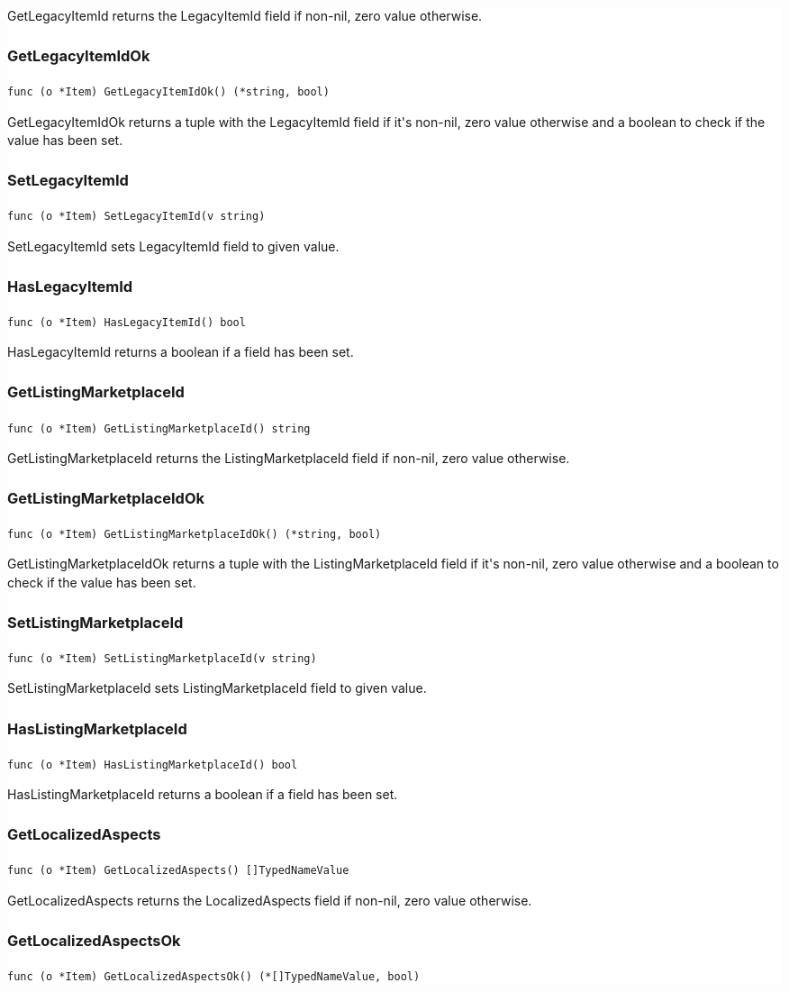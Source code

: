 GetLegacyItemId returns the LegacyItemId field if non-nil, zero value otherwise.

### GetLegacyItemIdOk

`func (o *Item) GetLegacyItemIdOk() (*string, bool)`

GetLegacyItemIdOk returns a tuple with the LegacyItemId field if it's non-nil, zero value otherwise
and a boolean to check if the value has been set.

### SetLegacyItemId

`func (o *Item) SetLegacyItemId(v string)`

SetLegacyItemId sets LegacyItemId field to given value.

### HasLegacyItemId

`func (o *Item) HasLegacyItemId() bool`

HasLegacyItemId returns a boolean if a field has been set.

### GetListingMarketplaceId

`func (o *Item) GetListingMarketplaceId() string`

GetListingMarketplaceId returns the ListingMarketplaceId field if non-nil, zero value otherwise.

### GetListingMarketplaceIdOk

`func (o *Item) GetListingMarketplaceIdOk() (*string, bool)`

GetListingMarketplaceIdOk returns a tuple with the ListingMarketplaceId field if it's non-nil, zero value otherwise
and a boolean to check if the value has been set.

### SetListingMarketplaceId

`func (o *Item) SetListingMarketplaceId(v string)`

SetListingMarketplaceId sets ListingMarketplaceId field to given value.

### HasListingMarketplaceId

`func (o *Item) HasListingMarketplaceId() bool`

HasListingMarketplaceId returns a boolean if a field has been set.

### GetLocalizedAspects

`func (o *Item) GetLocalizedAspects() []TypedNameValue`

GetLocalizedAspects returns the LocalizedAspects field if non-nil, zero value otherwise.

### GetLocalizedAspectsOk

`func (o *Item) GetLocalizedAspectsOk() (*[]TypedNameValue, bool)`
